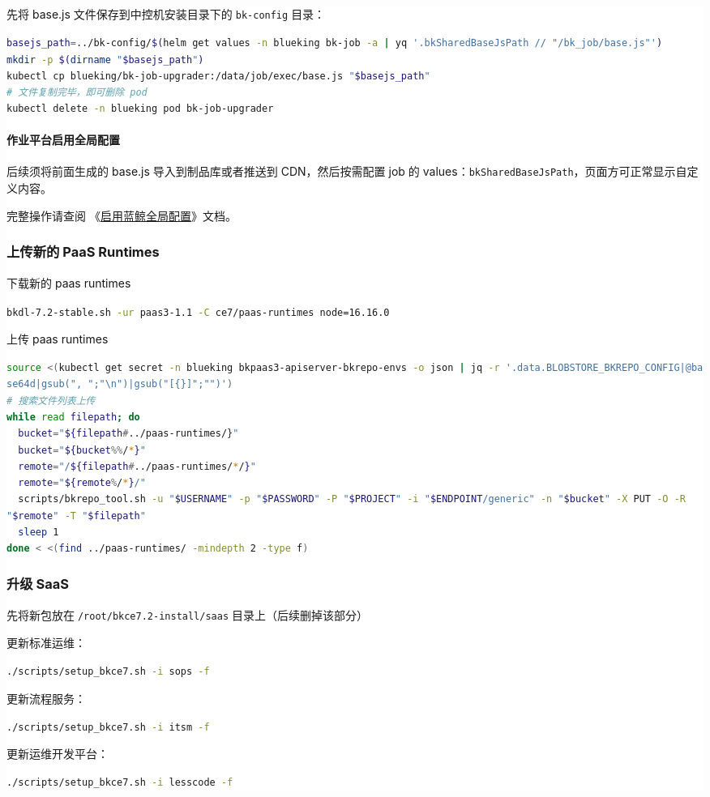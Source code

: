 先将 base.js 文件保存到中控机安装目录下的 `bk-config` 目录：
``` bash
basejs_path=../bk-config/$(helm get values -n blueking bk-job -a | yq '.bkSharedBaseJsPath // "/bk_job/base.js"')
mkdir -p $(dirname "$basejs_path")
kubectl cp blueking/bk-job-upgrader:/data/job/exec/base.js "$basejs_path"
# 文件复制完毕，即可删除 pod
kubectl delete -n blueking pod bk-job-upgrader
```

#### 作业平台启用全局配置
后续须将前面生成的 base.js 导入到制品库或者推送到 CDN，然后按需配置 job 的 values：`bkSharedBaseJsPath`，页面方可正常显示自定义内容。

完整操作请查阅 《[启用蓝鲸全局配置](config-bk-config.md)》文档。

### 上传新的 PaaS Runtimes

下载新的 paas runtimes
``` bash
bkdl-7.2-stable.sh -ur paas3-1.1 -C ce7/paas-runtimes node=16.16.0
```

上传 paas runtimes
``` bash
source <(kubectl get secret -n blueking bkpaas3-apiserver-bkrepo-envs -o json | jq -r '.data.BLOBSTORE_BKREPO_CONFIG|@base64d|gsub(", ";"\n")|gsub("[{}]";"")')
# 搜索文件列表上传
while read filepath; do
  bucket="${filepath#../paas-runtimes/}"
  bucket="${bucket%%/*}"
  remote="/${filepath#../paas-runtimes/*/}"
  remote="${remote%/*}/"
  scripts/bkrepo_tool.sh -u "$USERNAME" -p "$PASSWORD" -P "$PROJECT" -i "$ENDPOINT/generic" -n "$bucket" -X PUT -O -R "$remote" -T "$filepath"
  sleep 1
done < <(find ../paas-runtimes/ -mindepth 2 -type f)
```

### 升级 SaaS

先将新包放在 `/root/bkce7.2-install/saas` 目录上（后续删掉该部分）

更新标准运维：
``` bash
./scripts/setup_bkce7.sh -i sops -f
```
更新流程服务：
``` bash
./scripts/setup_bkce7.sh -i itsm -f
```
更新运维开发平台：
``` bash
./scripts/setup_bkce7.sh -i lesscode -f
```


